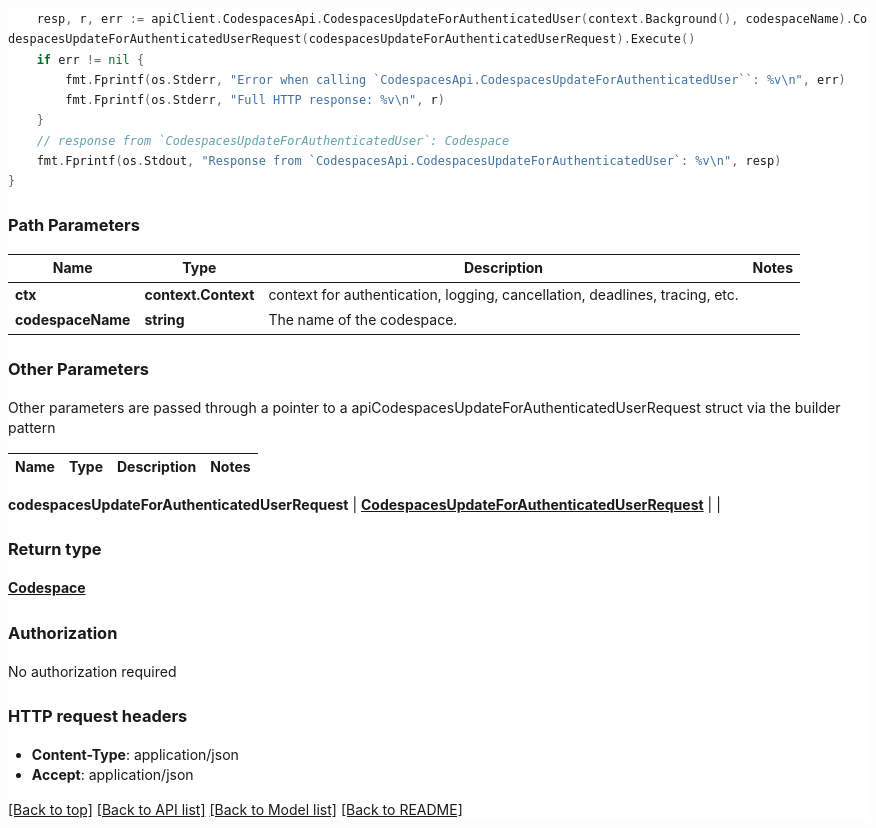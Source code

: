 ```go
    resp, r, err := apiClient.CodespacesApi.CodespacesUpdateForAuthenticatedUser(context.Background(), codespaceName).CodespacesUpdateForAuthenticatedUserRequest(codespacesUpdateForAuthenticatedUserRequest).Execute()
    if err != nil {
        fmt.Fprintf(os.Stderr, "Error when calling `CodespacesApi.CodespacesUpdateForAuthenticatedUser``: %v\n", err)
        fmt.Fprintf(os.Stderr, "Full HTTP response: %v\n", r)
    }
    // response from `CodespacesUpdateForAuthenticatedUser`: Codespace
    fmt.Fprintf(os.Stdout, "Response from `CodespacesApi.CodespacesUpdateForAuthenticatedUser`: %v\n", resp)
}
```

### Path Parameters


Name | Type | Description  | Notes
------------- | ------------- | ------------- | -------------
**ctx** | **context.Context** | context for authentication, logging, cancellation, deadlines, tracing, etc.
**codespaceName** | **string** | The name of the codespace. | 

### Other Parameters

Other parameters are passed through a pointer to a apiCodespacesUpdateForAuthenticatedUserRequest struct via the builder pattern


Name | Type | Description  | Notes
------------- | ------------- | ------------- | -------------

 **codespacesUpdateForAuthenticatedUserRequest** | [**CodespacesUpdateForAuthenticatedUserRequest**](CodespacesUpdateForAuthenticatedUserRequest.md) |  | 

### Return type

[**Codespace**](Codespace.md)

### Authorization

No authorization required

### HTTP request headers

- **Content-Type**: application/json
- **Accept**: application/json

[[Back to top]](#) [[Back to API list]](../README.md#documentation-for-api-endpoints)
[[Back to Model list]](../README.md#documentation-for-models)
[[Back to README]](../README.md)

